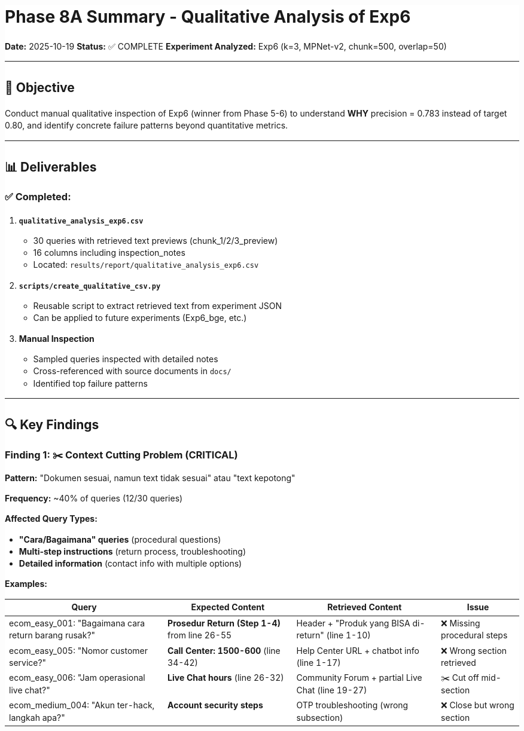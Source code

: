 # Phase 8A Summary - Qualitative Analysis of Exp6

**Date:** 2025-10-19
**Status:** ✅ COMPLETE
**Experiment Analyzed:** Exp6 (k=3, MPNet-v2, chunk=500, overlap=50)

---

## 🎯 Objective

Conduct manual qualitative inspection of Exp6 (winner from Phase 5-6) to understand **WHY** precision = 0.783 instead of target 0.80, and identify concrete failure patterns beyond quantitative metrics.

---

## 📊 Deliverables

### ✅ Completed:
1. **`qualitative_analysis_exp6.csv`**
   - 30 queries with retrieved text previews (chunk_1/2/3_preview)
   - 16 columns including inspection_notes
   - Located: `results/report/qualitative_analysis_exp6.csv`

2. **`scripts/create_qualitative_csv.py`**
   - Reusable script to extract retrieved text from experiment JSON
   - Can be applied to future experiments (Exp6_bge, etc.)

3. **Manual Inspection**
   - Sampled queries inspected with detailed notes
   - Cross-referenced with source documents in `docs/`
   - Identified top failure patterns

---

## 🔍 Key Findings

### **Finding 1: ✂️ Context Cutting Problem** (CRITICAL)

**Pattern:** "Dokumen sesuai, namun text tidak sesuai" atau "text kepotong"

**Frequency:** ~40% of queries (12/30 queries)

**Affected Query Types:**
- **"Cara/Bagaimana" queries** (procedural questions)
- **Multi-step instructions** (return process, troubleshooting)
- **Detailed information** (contact info with multiple options)

**Examples:**

| Query | Expected Content | Retrieved Content | Issue |
|-------|-----------------|-------------------|-------|
| ecom_easy_001: "Bagaimana cara return barang rusak?" | **Prosedur Return (Step 1-4)** from line 26-55 | Header + "Produk yang BISA di-return" (line 1-10) | ❌ Missing procedural steps |
| ecom_easy_005: "Nomor customer service?" | **Call Center: 1500-600** (line 34-42) | Help Center URL + chatbot info (line 1-17) | ❌ Wrong section retrieved |
| ecom_easy_006: "Jam operasional live chat?" | **Live Chat hours** (line 26-32) | Community Forum + partial Live Chat (line 19-27) | ✂️ Cut off mid-section |
| ecom_medium_004: "Akun ter-hack, langkah apa?" | **Account security steps** | OTP troubleshooting (wrong subsection) | ❌ Close but wrong section |
